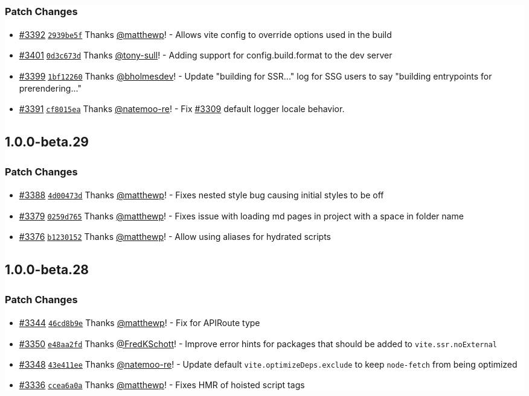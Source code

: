 ### Patch Changes

- [#3392](https://github.com/withastro/astro/pull/3392) [`2939be5f`](https://github.com/withastro/astro/commit/2939be5f2d95711a2a891d77824763c7dbbf10d2) Thanks [@matthewp](https://github.com/matthewp)! - Allows vite config to override options used in the build

* [#3401](https://github.com/withastro/astro/pull/3401) [`0d3c673d`](https://github.com/withastro/astro/commit/0d3c673dd9d9431bf6e6a88c448e324033f7f2f7) Thanks [@tony-sull](https://github.com/tony-sull)! - Adding support for config.build.format to the dev server

- [#3399](https://github.com/withastro/astro/pull/3399) [`1bf12260`](https://github.com/withastro/astro/commit/1bf12260afad57f83768d040fe3917fb214aaf5f) Thanks [@bholmesdev](https://github.com/bholmesdev)! - Update "building for SSR..." log for SSG users to say "building entrypoints for prerendering..."

* [#3391](https://github.com/withastro/astro/pull/3391) [`cf8015ea`](https://github.com/withastro/astro/commit/cf8015eaa2b756f4ec399e8fd7071dee7dfa9ab6) Thanks [@natemoo-re](https://github.com/natemoo-re)! - Fix [#3309](https://github.com/withastro/astro/issues/3309) default logger locale behavior.

## 1.0.0-beta.29

### Patch Changes

- [#3388](https://github.com/withastro/astro/pull/3388) [`4d00473d`](https://github.com/withastro/astro/commit/4d00473dbd20e673b5c9857d500dee072bb20f99) Thanks [@matthewp](https://github.com/matthewp)! - Fixes nested style bug causing initial styles to be off

* [#3379](https://github.com/withastro/astro/pull/3379) [`0259d765`](https://github.com/withastro/astro/commit/0259d7658be82a4a5e09fb703498571d958a0569) Thanks [@matthewp](https://github.com/matthewp)! - Fixes issue with loading md pages in project with a space in folder name

- [#3376](https://github.com/withastro/astro/pull/3376) [`b1230152`](https://github.com/withastro/astro/commit/b1230152ff67ca9c184b24023651f4f8739097b8) Thanks [@matthewp](https://github.com/matthewp)! - Allow using aliases for hydrated scripts

## 1.0.0-beta.28

### Patch Changes

- [#3344](https://github.com/withastro/astro/pull/3344) [`46cd8b9e`](https://github.com/withastro/astro/commit/46cd8b9eb4c5e9b526a6cba288070630b8dcbbf5) Thanks [@matthewp](https://github.com/matthewp)! - Fix for APIRoute type

* [#3350](https://github.com/withastro/astro/pull/3350) [`e48aa2fd`](https://github.com/withastro/astro/commit/e48aa2fd1ee4a3637647990182e1f3aa9384e259) Thanks [@FredKSchott](https://github.com/FredKSchott)! - Improve error hints for packages that should be added to `vite.ssr.noExternal`

- [#3348](https://github.com/withastro/astro/pull/3348) [`43e411ee`](https://github.com/withastro/astro/commit/43e411eed8308015d517de9a0d1e036dc06d34a0) Thanks [@natemoo-re](https://github.com/natemoo-re)! - Update default `vite.optimizeDeps.exclude` to keep `node-fetch` from being optimized

* [#3336](https://github.com/withastro/astro/pull/3336) [`ccea6a0a`](https://github.com/withastro/astro/commit/ccea6a0a1ae55ab057d94f60014e2183013b5f60) Thanks [@matthewp](https://github.com/matthewp)! - Fixes HMR of hoisted script tags

